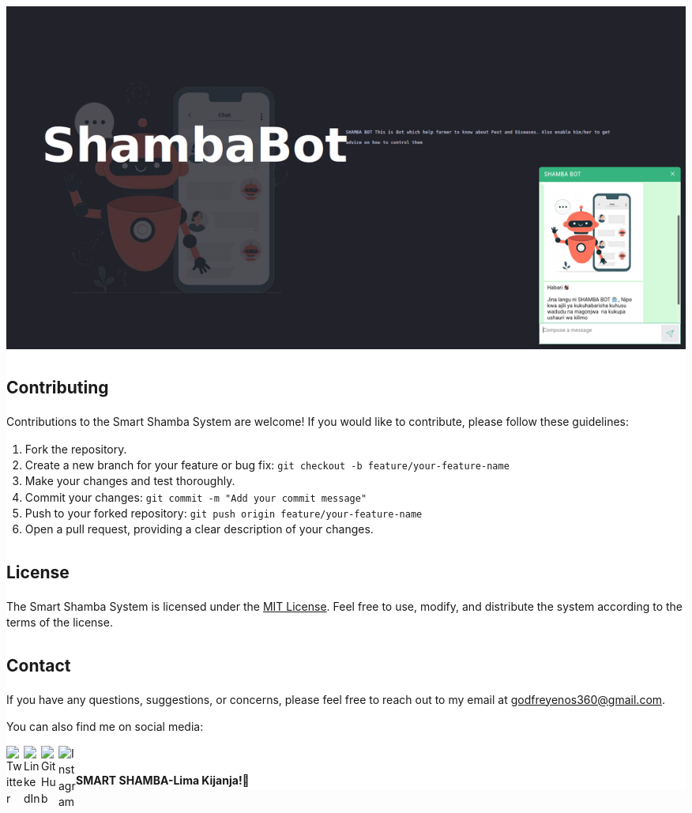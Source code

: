 <img src="./documentation image/BOT2.png" alt="My Image" style="max-width: 1000px; width: 100%;">
</p>

## Contributing

Contributions to the Smart Shamba System are welcome! If you would like to contribute, please follow these guidelines:

1. Fork the repository.
2. Create a new branch for your feature or bug fix: `git checkout -b feature/your-feature-name`
3. Make your changes and test thoroughly.
4. Commit your changes: `git commit -m "Add your commit message"`
5. Push to your forked repository: `git push origin feature/your-feature-name`
6. Open a pull request, providing a clear description of your changes.

## License

The Smart Shamba System is licensed under the [MIT License](https://opensource.org/licenses/MIT). Feel free to use, modify, and distribute the system according to the terms of the license.

## Contact

If you have any questions, suggestions, or concerns, please feel free to reach out to my email at godfreyenos360@gmail.com.

You can also find me on social media:

[<img align="left" alt="Twitter" width="22px" src="https://raw.githubusercontent.com/simple-icons/simple-icons/develop/icons/twitter.svg" />](https://twitter.com/godfrey_360)
[<img align="left" alt="LinkedIn" width="22px" src="https://raw.githubusercontent.com/simple-icons/simple-icons/develop/icons/linkedin.svg" />](https://www.linkedin.com/in/godfrey-enos-b35a98256/)
[<img align="left" alt="GitHub" width="22px" src="https://raw.githubusercontent.com/simple-icons/simple-icons/develop/icons/github.svg" />](https://github.com/Godie360)
[<img align="left" alt="Instagram" width="22px" src="https://raw.githubusercontent.com/simple-icons/simple-icons/develop/icons/instagram.svg" />](https://www.instagram.com/godfrey_enosh) <br>

<strong>SMART SHAMBA-Lima Kijanja!💫<strong>
